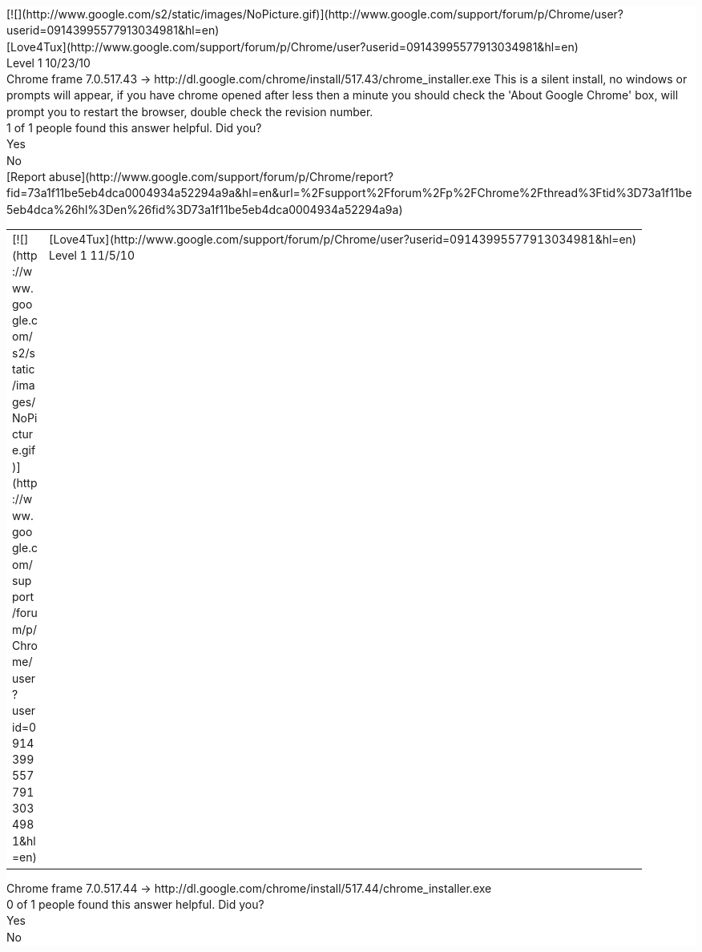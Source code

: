 <td width="32">[![](http://www.google.com/s2/static/images/NoPicture.gif)](http://www.google.com/support/forum/p/Chrome/user?userid=09143995577913034981&amp;hl=en)</td>
<td>
<div>[Love4Tux](http://www.google.com/support/forum/p/Chrome/user?userid=09143995577913034981&amp;hl=en)
<div>Level 1
10/23/10</div>
</div></td>
</tr>
</tbody>
</table>
</div>
<div>Chrome frame 7.0.517.43 -&gt; http://dl.google.com/chrome/install/517.43/chrome_installer.exe
This is a silent install, no windows or prompts will appear, if you have chrome opened after less then a minute you should check the 'About Google Chrome' box, will prompt you to restart the browser, double check the revision number.
<div>1 of 1 people found this answer helpful. Did you?
<div>
<div id="wpcprs_followup_73a1f11be5eb4dca0004934a52294a9a_39_y">
<div>
<div>Yes</div>
</div>
</div>
<div id="wpcprs_followup_73a1f11be5eb4dca0004934a52294a9a_39_n">
<div>
<div>No</div>
</div>
</div>
</div>
[Report abuse](http://www.google.com/support/forum/p/Chrome/report?fid=73a1f11be5eb4dca0004934a52294a9a&amp;hl=en&amp;url=%2Fsupport%2Fforum%2Fp%2FChrome%2Fthread%3Ftid%3D73a1f11be5eb4dca%26hl%3Den%26fid%3D73a1f11be5eb4dca0004934a52294a9a)</div>
</div>
</div>
</div>
<div id="fid_73a1f11be5eb4dca0004943d14b99b93">
<div>
<div>
<table>
<tbody>
<tr>
<td width="32">[![](http://www.google.com/s2/static/images/NoPicture.gif)](http://www.google.com/support/forum/p/Chrome/user?userid=09143995577913034981&amp;hl=en)</td>
<td>
<div>[Love4Tux](http://www.google.com/support/forum/p/Chrome/user?userid=09143995577913034981&amp;hl=en)
<div>Level 1
11/5/10</div>
</div></td>
</tr>
</tbody>
</table>
</div>
<div>Chrome frame 7.0.517.44 -&gt; http://dl.google.com/chrome/install/517.44/chrome_installer.exe
<div>0 of 1 people found this answer helpful. Did you?
<div>
<div id="wpcprs_followup_73a1f11be5eb4dca0004943d14b99b93_40_y">
<div>
<div>Yes</div>
</div>
</div>
<div id="wpcprs_followup_73a1f11be5eb4dca0004943d14b99b93_40_n">
<div>
<div>No</div>